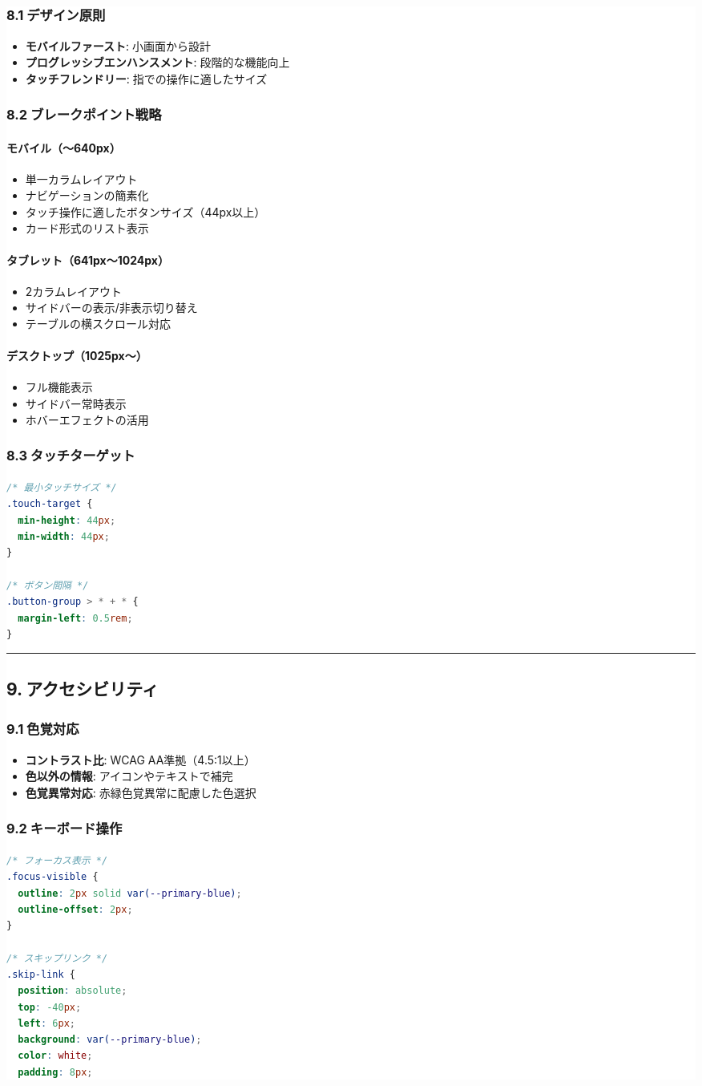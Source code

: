### 8.1 デザイン原則
- **モバイルファースト**: 小画面から設計
- **プログレッシブエンハンスメント**: 段階的な機能向上
- **タッチフレンドリー**: 指での操作に適したサイズ

### 8.2 ブレークポイント戦略

#### モバイル（～640px）
- 単一カラムレイアウト
- ナビゲーションの簡素化
- タッチ操作に適したボタンサイズ（44px以上）
- カード形式のリスト表示

#### タブレット（641px～1024px）
- 2カラムレイアウト
- サイドバーの表示/非表示切り替え
- テーブルの横スクロール対応

#### デスクトップ（1025px～）
- フル機能表示
- サイドバー常時表示
- ホバーエフェクトの活用

### 8.3 タッチターゲット
```css
/* 最小タッチサイズ */
.touch-target {
  min-height: 44px;
  min-width: 44px;
}

/* ボタン間隔 */
.button-group > * + * {
  margin-left: 0.5rem;
}
```

---

## 9. アクセシビリティ

### 9.1 色覚対応
- **コントラスト比**: WCAG AA準拠（4.5:1以上）
- **色以外の情報**: アイコンやテキストで補完
- **色覚異常対応**: 赤緑色覚異常に配慮した色選択

### 9.2 キーボード操作
```css
/* フォーカス表示 */
.focus-visible {
  outline: 2px solid var(--primary-blue);
  outline-offset: 2px;
}

/* スキップリンク */
.skip-link {
  position: absolute;
  top: -40px;
  left: 6px;
  background: var(--primary-blue);
  color: white;
  padding: 8px;
```